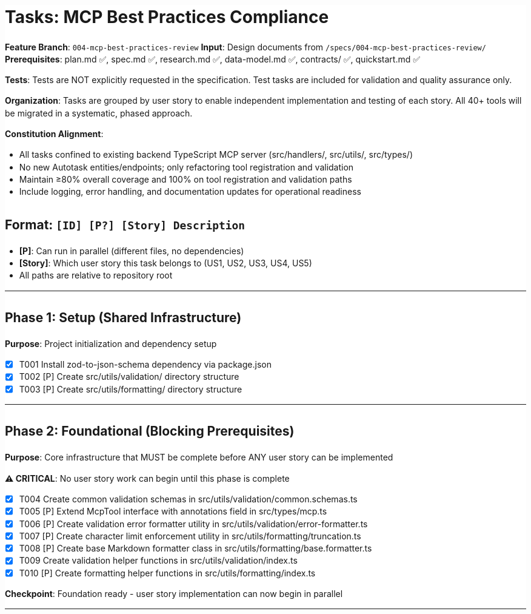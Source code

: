# Tasks: MCP Best Practices Compliance

**Feature Branch**: `004-mcp-best-practices-review`
**Input**: Design documents from `/specs/004-mcp-best-practices-review/`
**Prerequisites**: plan.md ✅, spec.md ✅, research.md ✅, data-model.md ✅, contracts/ ✅, quickstart.md ✅

**Tests**: Tests are NOT explicitly requested in the specification. Test tasks are included for validation and quality assurance only.

**Organization**: Tasks are grouped by user story to enable independent implementation and testing of each story. All 40+ tools will be migrated in a systematic, phased approach.

**Constitution Alignment**:
- All tasks confined to existing backend TypeScript MCP server (src/handlers/, src/utils/, src/types/)
- No new Autotask entities/endpoints; only refactoring tool registration and validation
- Maintain ≥80% overall coverage and 100% on tool registration and validation paths
- Include logging, error handling, and documentation updates for operational readiness

## Format: `[ID] [P?] [Story] Description`
- **[P]**: Can run in parallel (different files, no dependencies)
- **[Story]**: Which user story this task belongs to (US1, US2, US3, US4, US5)
- All paths are relative to repository root

---

## Phase 1: Setup (Shared Infrastructure)

**Purpose**: Project initialization and dependency setup

- [X] T001 Install zod-to-json-schema dependency via package.json
- [X] T002 [P] Create src/utils/validation/ directory structure
- [X] T003 [P] Create src/utils/formatting/ directory structure

---

## Phase 2: Foundational (Blocking Prerequisites)

**Purpose**: Core infrastructure that MUST be complete before ANY user story can be implemented

**⚠️ CRITICAL**: No user story work can begin until this phase is complete

- [X] T004 Create common validation schemas in src/utils/validation/common.schemas.ts
- [X] T005 [P] Extend McpTool interface with annotations field in src/types/mcp.ts
- [X] T006 [P] Create validation error formatter utility in src/utils/validation/error-formatter.ts
- [X] T007 [P] Create character limit enforcement utility in src/utils/formatting/truncation.ts
- [X] T008 [P] Create base Markdown formatter class in src/utils/formatting/base.formatter.ts
- [X] T009 Create validation helper functions in src/utils/validation/index.ts
- [X] T010 [P] Create formatting helper functions in src/utils/formatting/index.ts

**Checkpoint**: Foundation ready - user story implementation can now begin in parallel

---